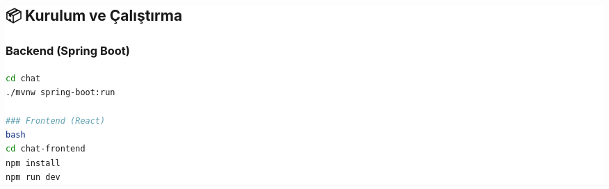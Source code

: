 


## 📦 Kurulum ve Çalıştırma

### Backend (Spring Boot)

```bash
cd chat
./mvnw spring-boot:run

### Frontend (React)
bash
cd chat-frontend
npm install
npm run dev

